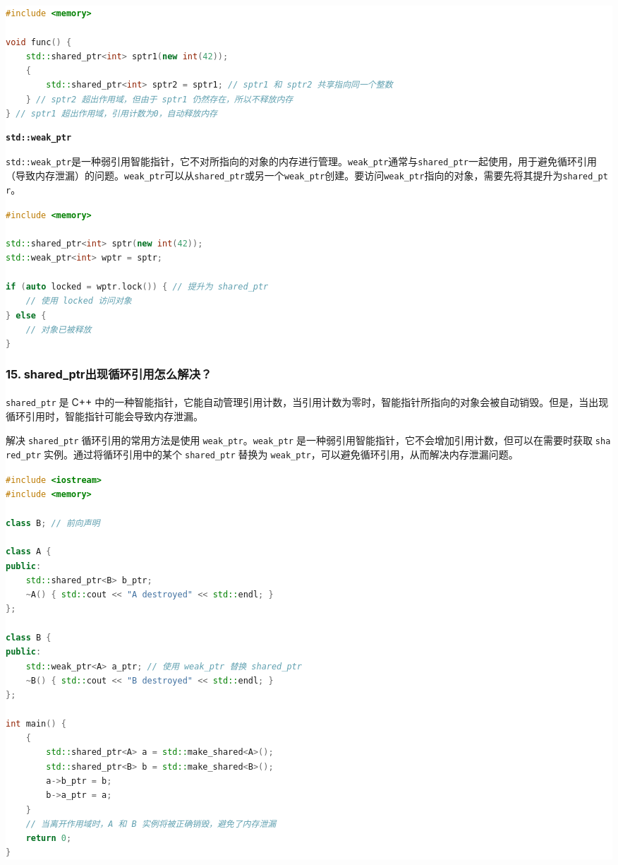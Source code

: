 ```cpp
#include <memory>

void func() {
    std::shared_ptr<int> sptr1(new int(42));
    {
        std::shared_ptr<int> sptr2 = sptr1; // sptr1 和 sptr2 共享指向同一个整数
    } // sptr2 超出作用域，但由于 sptr1 仍然存在，所以不释放内存
} // sptr1 超出作用域，引用计数为0，自动释放内存
```

**`std::weak_ptr`**

`std::weak_ptr`是一种弱引用智能指针，它不对所指向的对象的内存进行管理。`weak_ptr`通常与`shared_ptr`一起使用，用于避免循环引用（导致内存泄漏）的问题。`weak_ptr`可以从`shared_ptr`或另一个`weak_ptr`创建。要访问`weak_ptr`指向的对象，需要先将其提升为`shared_ptr`。

```cpp
#include <memory>

std::shared_ptr<int> sptr(new int(42));
std::weak_ptr<int> wptr = sptr;

if (auto locked = wptr.lock()) { // 提升为 shared_ptr
    // 使用 locked 访问对象
} else {
    // 对象已被释放
}
```

### 15. shared_ptr出现循环引用怎么解决？

`shared_ptr` 是 C++ 中的一种智能指针，它能自动管理引用计数，当引用计数为零时，智能指针所指向的对象会被自动销毁。但是，当出现循环引用时，智能指针可能会导致内存泄漏。

解决 `shared_ptr` 循环引用的常用方法是使用 `weak_ptr`。`weak_ptr` 是一种弱引用智能指针，它不会增加引用计数，但可以在需要时获取 `shared_ptr` 实例。通过将循环引用中的某个 `shared_ptr` 替换为 `weak_ptr`，可以避免循环引用，从而解决内存泄漏问题。

```cpp
#include <iostream>
#include <memory>

class B; // 前向声明

class A {
public:
    std::shared_ptr<B> b_ptr;
    ~A() { std::cout << "A destroyed" << std::endl; }
};

class B {
public:
    std::weak_ptr<A> a_ptr; // 使用 weak_ptr 替换 shared_ptr
    ~B() { std::cout << "B destroyed" << std::endl; }
};

int main() {
    {
        std::shared_ptr<A> a = std::make_shared<A>();
        std::shared_ptr<B> b = std::make_shared<B>();
        a->b_ptr = b;
        b->a_ptr = a;
    }
    // 当离开作用域时，A 和 B 实例将被正确销毁，避免了内存泄漏
    return 0;
}
```
